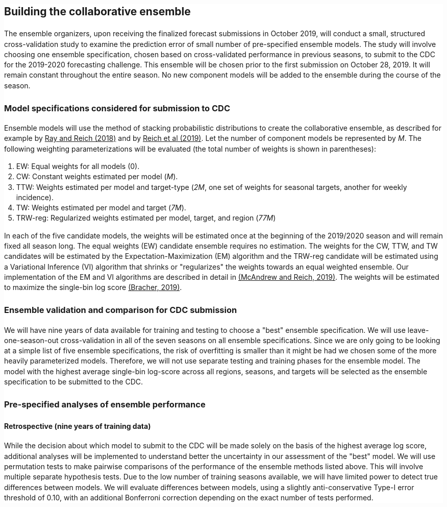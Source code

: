 
## Building the collaborative ensemble
The ensemble organizers, upon receiving the finalized forecast submissions in October 2019, will conduct a small, structured cross-validation study to examine the prediction error of small number of pre-specified ensemble models. The study will involve choosing one ensemble specification, chosen based on cross-validated performance in previous seasons, to submit to the CDC for the 2019-2020 forecasting challenge. This ensemble will be chosen prior to the first submission on October 28, 2019. It will remain constant throughout the entire season. No new component models will be added to the ensemble during the course of the season.

### Model specifications considered for submission to CDC

Ensemble models will use the method of stacking probabilistic distributions to create the collaborative ensemble, as described for example by [Ray and Reich (2018)](https://doi.org/10.1371/journal.pcbi.1005910) and by [Reich et al (2019)](https://www.biorxiv.org/content/10.1101/566604v1). Let the number of component models be represented by $M$. The following weighting parameterizations will be evaluated (the total number of weights is shown in parentheses):

 1. EW: Equal weights for all models (0).
 1. CW: Constant weights estimated per model (_M_). 
 1. TTW: Weights estimated per model and target-type (_2M_, one set of weights for seasonal targets, another for weekly incidence).
 1. TW: Weights estimated per model and target (_7M_).
 1. TRW-reg: Regularized weights estimated per model, target, and region (_77M_) 

In each of the five candidate models, the weights will be estimated once at the beginning of the 2019/2020 season and will remain fixed all season long. The equal weights (EW) candidate ensemble requires no estimation. The weights for the CW, TTW, and TW candidates will be estimated by the Expectation-Maximization (EM) algorithm and the TRW-reg candidate will be estimated using a Variational Inference (VI) algorithm that shrinks or "regularizes" the weights towards an equal weighted ensemble. Our implementation of the EM and VI algorithms are described in detail in [(McAndrew and Reich, 2019)](https://arxiv.org/abs/1908.01675). The weights will be estimated to maximize the single-bin log score [(Bracher, 2019)](https://www.pnas.org/content/116/42/20809).

### Ensemble validation and comparison for CDC submission

We will have nine years of data available for training and testing to choose a "best" ensemble specification. We will use leave-one-season-out cross-validation in all of the seven seasons on all ensemble specifications. Since we are only going to be looking at a simple list of five ensemble specifications, the risk of overfitting is smaller than it might be had we chosen some of the more heavily parameterized models. Therefore, we will not use separate testing and training phases for the ensemble model. The model with the highest average single-bin log-score across all regions, seasons, and targets will be selected as the ensemble specification to be submitted to the CDC.

### Pre-specified analyses of ensemble performance

#### Retrospective (nine years of training data)

While the decision about which model to submit to the CDC will be made solely on the basis of the highest average log score, additional analyses will be implemented to understand better the uncertainty in our assessment of the "best" model. We will use permutation tests to make pairwise comparisons of the performance of the ensemble methods listed above. This will involve multiple separate hypothesis tests. Due to the low number of training seasons available, we will have limited power to detect true differences between models. We will evaluate differences between models, using a slightly anti-conservative Type-I error threshold of 0.10, with an additional Bonferroni correction depending on the exact number of tests performed.
